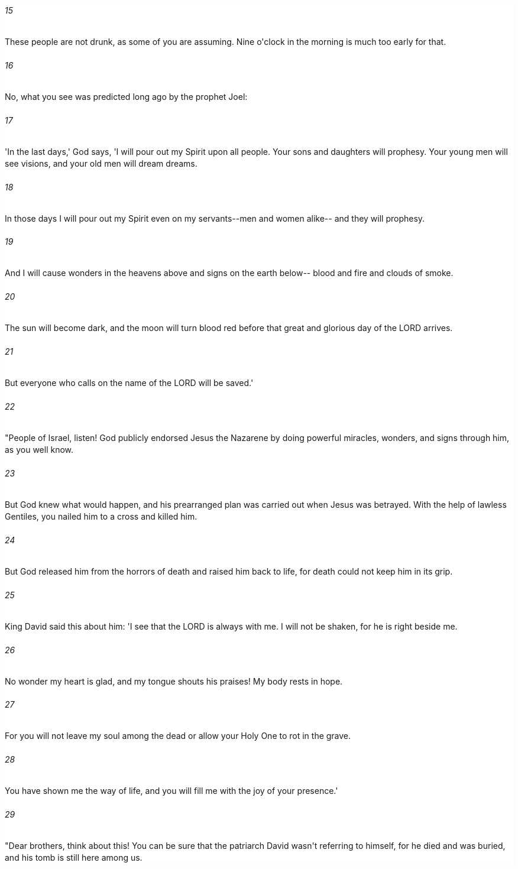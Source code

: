 ###### 15 
These people are not drunk, as some of you are assuming. Nine o'clock in the morning is much too early for that. 

###### 16 
No, what you see was predicted long ago by the prophet Joel: 

###### 17 
'In the last days,' God says, 'I will pour out my Spirit upon all people. Your sons and daughters will prophesy. Your young men will see visions, and your old men will dream dreams. 

###### 18 
In those days I will pour out my Spirit even on my servants--men and women alike-- and they will prophesy. 

###### 19 
And I will cause wonders in the heavens above and signs on the earth below-- blood and fire and clouds of smoke. 

###### 20 
The sun will become dark, and the moon will turn blood red before that great and glorious day of the LORD arrives. 

###### 21 
But everyone who calls on the name of the LORD will be saved.' 

###### 22 
"People of Israel, listen! God publicly endorsed Jesus the Nazarene by doing powerful miracles, wonders, and signs through him, as you well know. 

###### 23 
But God knew what would happen, and his prearranged plan was carried out when Jesus was betrayed. With the help of lawless Gentiles, you nailed him to a cross and killed him. 

###### 24 
But God released him from the horrors of death and raised him back to life, for death could not keep him in its grip. 

###### 25 
King David said this about him: 'I see that the LORD is always with me. I will not be shaken, for he is right beside me. 

###### 26 
No wonder my heart is glad, and my tongue shouts his praises! My body rests in hope. 

###### 27 
For you will not leave my soul among the dead or allow your Holy One to rot in the grave. 

###### 28 
You have shown me the way of life, and you will fill me with the joy of your presence.' 

###### 29 
"Dear brothers, think about this! You can be sure that the patriarch David wasn't referring to himself, for he died and was buried, and his tomb is still here among us. 
